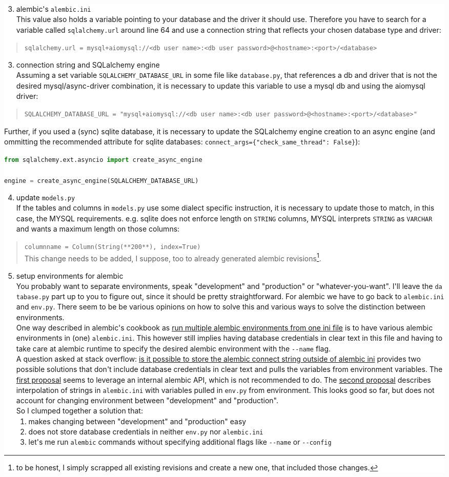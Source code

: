 3. alembic's `alembic.ini`  
This value also holds a variable pointing to your database and the driver it should use. Therefore you have to search for a variable called `sqlalchemy.url` around line 64 and use a connection string that reflects your chosen database type and driver:
> `sqlalchemy.url = mysql+aiomysql://<db user name>:<db user password>@<hostname>:<port>/<database>
`

3. connection string and SQLalchemy engine  
Assuming a set variable `SQLALCHEMY_DATABASE_URL` in some file like `database.py`, that references a db and driver that is not the desired mysql/async-driver combination, it is necessary to update this variable to use a mysql db and using the aiomysql driver:
> `SQLALCHEMY_DATABASE_URL = "mysql+aiomysql://<db user name>:<db user password>@<hostname>:<port>/<database>"`

Further, if you used a (sync) sqlite database, it is necessary to update the SQLalchemy engine creation to an async engine (and ommitting the recommended attribute for sqlite databases: `connect_args={"check_same_thread": False}`):
```python
from sqlalchemy.ext.asyncio import create_async_engine

engine = create_async_engine(SQLALCHEMY_DATABASE_URL)
```

4. update `models.py`  
If the tables and columns in `models.py` use some dialect specific instruction, it is necessary to update those to match, in this case, the MYSQL requirements.
e.g. sqlite does not enforce length on `STRING` columns, MYSQL interprets `STRING` as `VARCHAR` and wants a maximum length on those columns:
> `columnname = Column(String(**200**), index=True)`  
This change needs to be added, I suppose, too to already generated alembic revisions[^2].

5. setup environments for alembic  
You probably want to separate environments, speak "development" and "production" or "whatever-you-want". I'll leave the `database.py` part up to you to figure out, since it should be pretty straightforward. For alembic we have to go back to `alembic.ini` and `env.py`. There seem to be be various opinions on how to solve this and various ways to solve the distinction between environments.  
One way described in alembic's cookbook as [run multiple alembic environments from one ini file](https://alembic.sqlalchemy.org/en/latest/cookbook.html#run-multiple-alembic-environments-from-one-ini-file) is to have various alembic environments in (one) `alembic.ini`. This however still implies having database credentials in clear text in this file and having to take care at alembic runtime to specify the desired alembic environment with the `--name` flag.  
A question asked at stack overflow: [is it possible to store the alembic connect string outside of alembic ini](https://stackoverflow.com/questions/22178339/is-it-possible-to-store-the-alembic-connect-string-outside-of-alembic-ini) provides two possible solutions that don't include database credentials in clear text and pulls the variables from environment variables. The [first proposal](https://stackoverflow.com/a/27256675/14009697) seems to leverage an internal alembic API, which is not recommended to do. The [second proposal](https://stackoverflow.com/a/55190497/14009697) describes interpolation of strings in `alembic.ini` with variables pulled in `env.py` from environment. This looks good so far, but does not account for changing environment between "development" and "production".  
So I clumped together a solution that:  
    1. makes changing between "development" and "production" easy
    2. does not store database credentials in neither `env.py` nor `alembic.ini`
    3. let's me run `alembic` commands without specifying additional flags like `--name` or `--config`


[^1]: [Alembic's cookbook](https://alembic.sqlalchemy.org/en/latest/cookbook.html) is delicious by the way!
[^2]: to be honest, I simply scrapped all existing revisions and create a new one, that included those changes.  
[^3]: Since I use a sqlite database for development, there is no risk of exposing database credentials. For other databases it would be necessary to infer the credentials like on line 60 and completly ignore/not set `sqlalchemy.url`.